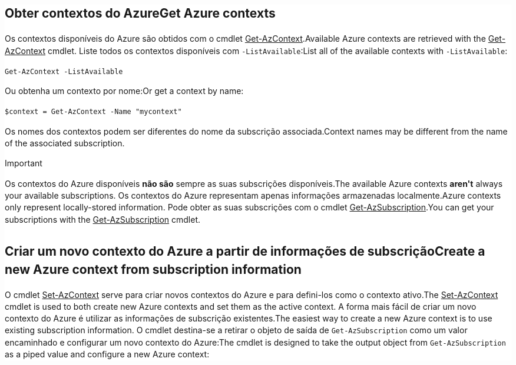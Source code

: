 ## <a name="get-azure-contexts"></a><span data-ttu-id="f40b8-124">Obter contextos do Azure</span><span class="sxs-lookup"><span data-stu-id="f40b8-124">Get Azure contexts</span></span>

<span data-ttu-id="f40b8-125">Os contextos disponíveis do Azure são obtidos com o cmdlet [Get-AzContext](/powershell/module/az.accounts/get-azcontext).</span><span class="sxs-lookup"><span data-stu-id="f40b8-125">Available Azure contexts are retrieved with the [Get-AzContext](/powershell/module/az.accounts/get-azcontext) cmdlet.</span></span> <span data-ttu-id="f40b8-126">Liste todos os contextos disponíveis com `-ListAvailable`:</span><span class="sxs-lookup"><span data-stu-id="f40b8-126">List all of the available contexts with `-ListAvailable`:</span></span>

```azurepowershell-interactive
Get-AzContext -ListAvailable
```

<span data-ttu-id="f40b8-127">Ou obtenha um contexto por nome:</span><span class="sxs-lookup"><span data-stu-id="f40b8-127">Or get a context by name:</span></span>

```azurepowershell-interactive
$context = Get-AzContext -Name "mycontext"
```

<span data-ttu-id="f40b8-128">Os nomes dos contextos podem ser diferentes do nome da subscrição associada.</span><span class="sxs-lookup"><span data-stu-id="f40b8-128">Context names may be different from the name of the associated subscription.</span></span>

> [!IMPORTANT]
> <span data-ttu-id="f40b8-129">Os contextos do Azure disponíveis __não são__ sempre as suas subscrições disponíveis.</span><span class="sxs-lookup"><span data-stu-id="f40b8-129">The available Azure contexts __aren't__ always your available subscriptions.</span></span> <span data-ttu-id="f40b8-130">Os contextos do Azure representam apenas informações armazenadas localmente.</span><span class="sxs-lookup"><span data-stu-id="f40b8-130">Azure contexts only represent locally-stored information.</span></span> <span data-ttu-id="f40b8-131">Pode obter as suas subscrições com o cmdlet [Get-AzSubscription](/powershell/module/Az.Accounts/Get-AzSubscription?view=azps-1.8.0).</span><span class="sxs-lookup"><span data-stu-id="f40b8-131">You can get your subscriptions with the [Get-AzSubscription](/powershell/module/Az.Accounts/Get-AzSubscription?view=azps-1.8.0) cmdlet.</span></span>

## <a name="create-a-new-azure-context-from-subscription-information"></a><span data-ttu-id="f40b8-132">Criar um novo contexto do Azure a partir de informações de subscrição</span><span class="sxs-lookup"><span data-stu-id="f40b8-132">Create a new Azure context from subscription information</span></span>

<span data-ttu-id="f40b8-133">O cmdlet [Set-AzContext](/powershell/module/Az.Accounts/Set-AzContext) serve para criar novos contextos do Azure e para defini-los como o contexto ativo.</span><span class="sxs-lookup"><span data-stu-id="f40b8-133">The [Set-AzContext](/powershell/module/Az.Accounts/Set-AzContext) cmdlet is used to both create new Azure contexts and set them as the active context.</span></span>
<span data-ttu-id="f40b8-134">A forma mais fácil de criar um novo contexto do Azure é utilizar as informações de subscrição existentes.</span><span class="sxs-lookup"><span data-stu-id="f40b8-134">The easiest way to create a new Azure context is to use existing subscription information.</span></span> <span data-ttu-id="f40b8-135">O cmdlet destina-se a retirar o objeto de saída de `Get-AzSubscription` como um valor encaminhado e configurar um novo contexto do Azure:</span><span class="sxs-lookup"><span data-stu-id="f40b8-135">The cmdlet is designed to take the output object from `Get-AzSubscription` as a piped value and configure a new Azure context:</span></span>
